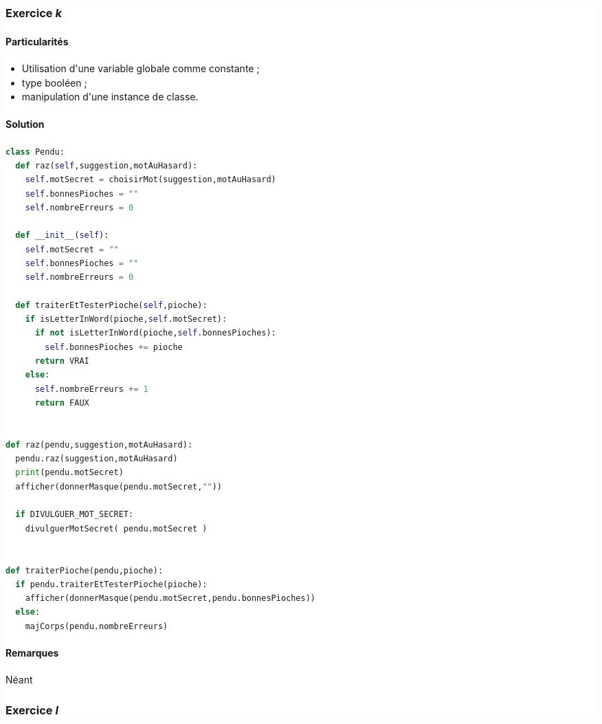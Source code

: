 ### Exercice *k*

#### Particularités

- Utilisation d'une variable globale comme constante ;
- type booléen ;
- manipulation d'une instance de classe.

#### Solution

```python
class Pendu:
  def raz(self,suggestion,motAuHasard):
    self.motSecret = choisirMot(suggestion,motAuHasard)
    self.bonnesPioches = ""
    self.nombreErreurs = 0

  def __init__(self):
    self.motSecret = ""
    self.bonnesPioches = ""
    self.nombreErreurs = 0
    
  def traiterEtTesterPioche(self,pioche):
    if isLetterInWord(pioche,self.motSecret):
      if not isLetterInWord(pioche,self.bonnesPioches):
        self.bonnesPioches += pioche
      return VRAI
    else:
      self.nombreErreurs += 1
      return FAUX


def raz(pendu,suggestion,motAuHasard):
  pendu.raz(suggestion,motAuHasard)
  print(pendu.motSecret)
  afficher(donnerMasque(pendu.motSecret,""))

  if DIVULGUER_MOT_SECRET:
    divulguerMotSecret( pendu.motSecret )
  

def traiterPioche(pendu,pioche):
  if pendu.traiterEtTesterPioche(pioche):
    afficher(donnerMasque(pendu.motSecret,pendu.bonnesPioches))
  else:
    majCorps(pendu.nombreErreurs)
```

#### Remarques

Néant

### Exercice *l*
